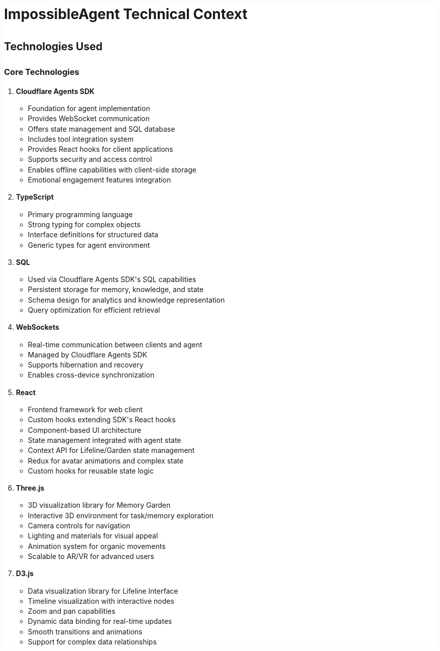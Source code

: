 # ImpossibleAgent Technical Context

## Technologies Used

### Core Technologies

1. **Cloudflare Agents SDK**
   - Foundation for agent implementation
   - Provides WebSocket communication
   - Offers state management and SQL database
   - Includes tool integration system
   - Provides React hooks for client applications
   - Supports security and access control
   - Enables offline capabilities with client-side storage
   - Emotional engagement features integration

2. **TypeScript**
   - Primary programming language
   - Strong typing for complex objects
   - Interface definitions for structured data
   - Generic types for agent environment

3. **SQL**
   - Used via Cloudflare Agents SDK's SQL capabilities
   - Persistent storage for memory, knowledge, and state
   - Schema design for analytics and knowledge representation
   - Query optimization for efficient retrieval

4. **WebSockets**
   - Real-time communication between clients and agent
   - Managed by Cloudflare Agents SDK
   - Supports hibernation and recovery
   - Enables cross-device synchronization

5. **React**
   - Frontend framework for web client
   - Custom hooks extending SDK's React hooks
   - Component-based UI architecture
   - State management integrated with agent state
   - Context API for Lifeline/Garden state management
   - Redux for avatar animations and complex state
   - Custom hooks for reusable state logic

6. **Three.js**
   - 3D visualization library for Memory Garden
   - Interactive 3D environment for task/memory exploration
   - Camera controls for navigation
   - Lighting and materials for visual appeal
   - Animation system for organic movements
   - Scalable to AR/VR for advanced users

7. **D3.js**
   - Data visualization library for Lifeline Interface
   - Timeline visualization with interactive nodes
   - Zoom and pan capabilities
   - Dynamic data binding for real-time updates
   - Smooth transitions and animations
   - Support for complex data relationships
